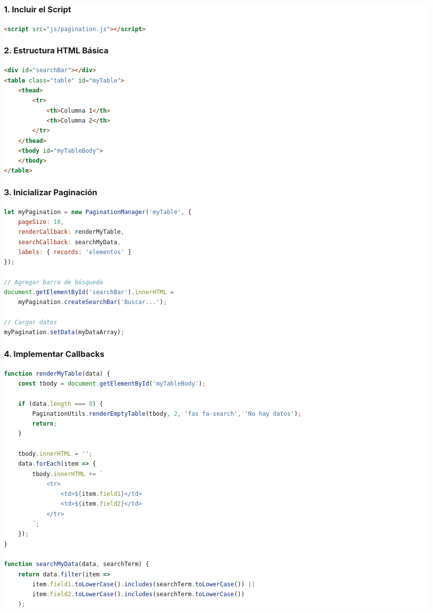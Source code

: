 ### 1. Incluir el Script
```html
<script src="js/pagination.js"></script>
```

### 2. Estructura HTML Básica
```html
<div id="searchBar"></div>
<table class="table" id="myTable">
    <thead>
        <tr>
            <th>Columna 1</th>
            <th>Columna 2</th>
        </tr>
    </thead>
    <tbody id="myTableBody">
    </tbody>
</table>
```

### 3. Inicializar Paginación
```javascript
let myPagination = new PaginationManager('myTable', {
    pageSize: 10,
    renderCallback: renderMyTable,
    searchCallback: searchMyData,
    labels: { records: 'elementos' }
});

// Agregar barra de búsqueda
document.getElementById('searchBar').innerHTML = 
    myPagination.createSearchBar('Buscar...');

// Cargar datos
myPagination.setData(myDataArray);
```

### 4. Implementar Callbacks
```javascript
function renderMyTable(data) {
    const tbody = document.getElementById('myTableBody');
    
    if (data.length === 0) {
        PaginationUtils.renderEmptyTable(tbody, 2, 'fas fa-search', 'No hay datos');
        return;
    }
    
    tbody.innerHTML = '';
    data.forEach(item => {
        tbody.innerHTML += `
            <tr>
                <td>${item.field1}</td>
                <td>${item.field2}</td>
            </tr>
        `;
    });
}

function searchMyData(data, searchTerm) {
    return data.filter(item => 
        item.field1.toLowerCase().includes(searchTerm.toLowerCase()) ||
        item.field2.toLowerCase().includes(searchTerm.toLowerCase())
    );
```
